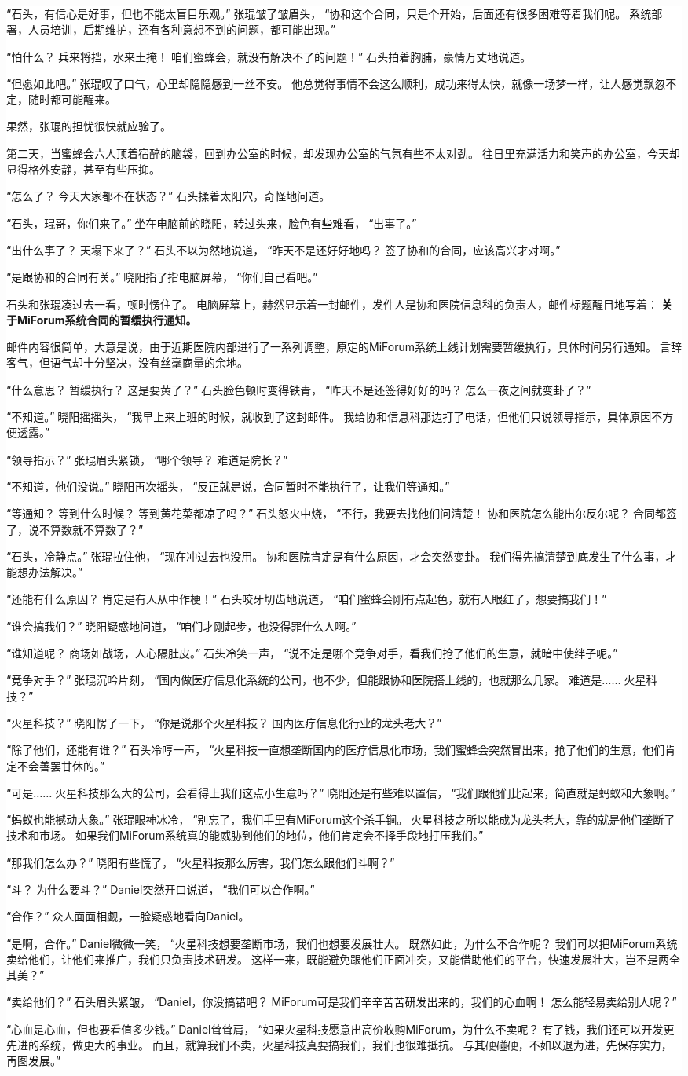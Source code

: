 “石头，有信心是好事，但也不能太盲目乐观。” 张琨皱了皱眉头， “协和这个合同，只是个开始，后面还有很多困难等着我们呢。  系统部署，人员培训，后期维护，还有各种意想不到的问题，都可能出现。”

“怕什么？  兵来将挡，水来土掩！  咱们蜜蜂会，就没有解决不了的问题！” 石头拍着胸脯，豪情万丈地说道。

“但愿如此吧。” 张琨叹了口气，心里却隐隐感到一丝不安。  他总觉得事情不会这么顺利，成功来得太快，就像一场梦一样，让人感觉飘忽不定，随时都可能醒来。

果然，张琨的担忧很快就应验了。

第二天，当蜜蜂会六人顶着宿醉的脑袋，回到办公室的时候，却发现办公室的气氛有些不太对劲。  往日里充满活力和笑声的办公室，今天却显得格外安静，甚至有些压抑。

“怎么了？  今天大家都不在状态？” 石头揉着太阳穴，奇怪地问道。

“石头，琨哥，你们来了。”  坐在电脑前的晓阳，转过头来，脸色有些难看， “出事了。”

“出什么事了？  天塌下来了？” 石头不以为然地说道， “昨天不是还好好地吗？  签了协和的合同，应该高兴才对啊。”

“是跟协和的合同有关。” 晓阳指了指电脑屏幕， “你们自己看吧。”

石头和张琨凑过去一看，顿时愣住了。  电脑屏幕上，赫然显示着一封邮件，发件人是协和医院信息科的负责人，邮件标题醒目地写着： **关于MiForum系统合同的暂缓执行通知。**

邮件内容很简单，大意是说，由于近期医院内部进行了一系列调整，原定的MiForum系统上线计划需要暂缓执行，具体时间另行通知。  言辞客气，但语气却十分坚决，没有丝毫商量的余地。

“什么意思？  暂缓执行？  这是要黄了？” 石头脸色顿时变得铁青， “昨天不是还签得好好的吗？  怎么一夜之间就变卦了？”

“不知道。” 晓阳摇摇头， “我早上来上班的时候，就收到了这封邮件。  我给协和信息科那边打了电话，但他们只说领导指示，具体原因不方便透露。”

“领导指示？” 张琨眉头紧锁， “哪个领导？  难道是院长？”

“不知道，他们没说。” 晓阳再次摇头， “反正就是说，合同暂时不能执行了，让我们等通知。”

“等通知？  等到什么时候？  等到黄花菜都凉了吗？” 石头怒火中烧， “不行，我要去找他们问清楚！  协和医院怎么能出尔反尔呢？  合同都签了，说不算数就不算数了？”

“石头，冷静点。” 张琨拉住他， “现在冲过去也没用。  协和医院肯定是有什么原因，才会突然变卦。  我们得先搞清楚到底发生了什么事，才能想办法解决。”

“还能有什么原因？  肯定是有人从中作梗！” 石头咬牙切齿地说道， “咱们蜜蜂会刚有点起色，就有人眼红了，想要搞我们！”

“谁会搞我们？” 晓阳疑惑地问道， “咱们才刚起步，也没得罪什么人啊。”

“谁知道呢？  商场如战场，人心隔肚皮。” 石头冷笑一声， “说不定是哪个竞争对手，看我们抢了他们的生意，就暗中使绊子呢。”

“竞争对手？” 张琨沉吟片刻， “国内做医疗信息化系统的公司，也不少，但能跟协和医院搭上线的，也就那么几家。  难道是……  火星科技？”

“火星科技？” 晓阳愣了一下， “你是说那个火星科技？  国内医疗信息化行业的龙头老大？”

“除了他们，还能有谁？” 石头冷哼一声， “火星科技一直想垄断国内的医疗信息化市场，我们蜜蜂会突然冒出来，抢了他们的生意，他们肯定不会善罢甘休的。”

“可是……  火星科技那么大的公司，会看得上我们这点小生意吗？” 晓阳还是有些难以置信， “我们跟他们比起来，简直就是蚂蚁和大象啊。”

“蚂蚁也能撼动大象。” 张琨眼神冰冷， “别忘了，我们手里有MiForum这个杀手锏。  火星科技之所以能成为龙头老大，靠的就是他们垄断了技术和市场。  如果我们MiForum系统真的能威胁到他们的地位，他们肯定会不择手段地打压我们。”

“那我们怎么办？” 晓阳有些慌了， “火星科技那么厉害，我们怎么跟他们斗啊？”

“斗？  为什么要斗？” Daniel突然开口说道， “我们可以合作啊。”

“合作？” 众人面面相觑，一脸疑惑地看向Daniel。

“是啊，合作。” Daniel微微一笑， “火星科技想要垄断市场，我们也想要发展壮大。  既然如此，为什么不合作呢？  我们可以把MiForum系统卖给他们，让他们来推广，我们只负责技术研发。  这样一来，既能避免跟他们正面冲突，又能借助他们的平台，快速发展壮大，岂不是两全其美？”

“卖给他们？” 石头眉头紧皱， “Daniel，你没搞错吧？  MiForum可是我们辛辛苦苦研发出来的，我们的心血啊！  怎么能轻易卖给别人呢？”

“心血是心血，但也要看值多少钱。” Daniel耸耸肩， “如果火星科技愿意出高价收购MiForum，为什么不卖呢？  有了钱，我们还可以开发更先进的系统，做更大的事业。  而且，就算我们不卖，火星科技真要搞我们，我们也很难抵抗。  与其硬碰硬，不如以退为进，先保存实力，再图发展。”
